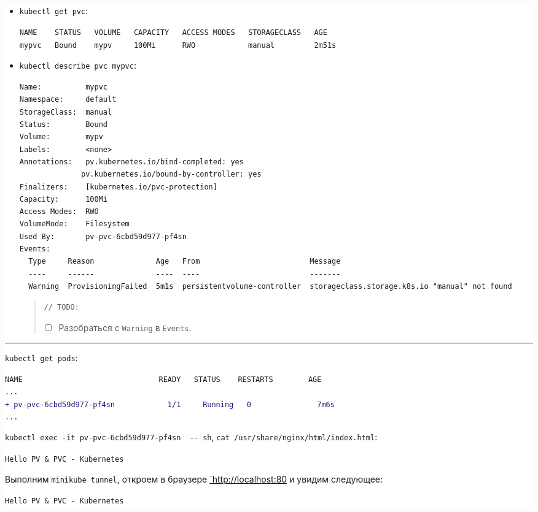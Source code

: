   - `kubectl get pvc`:

    ```
    NAME    STATUS   VOLUME   CAPACITY   ACCESS MODES   STORAGECLASS   AGE
    mypvc   Bound    mypv     100Mi      RWO            manual         2m51s
    ```

  - `kubectl describe pvc mypvc`:

    ```
    Name:          mypvc
    Namespace:     default
    StorageClass:  manual
    Status:        Bound
    Volume:        mypv
    Labels:        <none>
    Annotations:   pv.kubernetes.io/bind-completed: yes
                  pv.kubernetes.io/bound-by-controller: yes
    Finalizers:    [kubernetes.io/pvc-protection]
    Capacity:      100Mi
    Access Modes:  RWO
    VolumeMode:    Filesystem
    Used By:       pv-pvc-6cbd59d977-pf4sn
    Events:
      Type     Reason              Age   From                         Message
      ----     ------              ----  ----                         -------
      Warning  ProvisioningFailed  5m1s  persistentvolume-controller  storageclass.storage.k8s.io "manual" not found
    ```

    > `// TODO:`
    > - [ ] Разобраться с `Warning` в `Events`.

  ---

  `kubectl get pods`:

  ```diff
  NAME                               READY   STATUS    RESTARTS        AGE
  ...
  + pv-pvc-6cbd59d977-pf4sn            1/1     Running   0               7m6s
  ...
  ```

  `kubectl exec -it pv-pvc-6cbd59d977-pf4sn  -- sh`,
  `cat /usr/share/nginx/html/index.html`:

  ```
  Hello PV & PVC - Kubernetes
  ```

  Выполним `minikube tunnel`, откроем в браузере 
  [`http://localhost:80](http://localhost:80) и увидим следующее:

  ```
  Hello PV & PVC - Kubernetes
  ```
